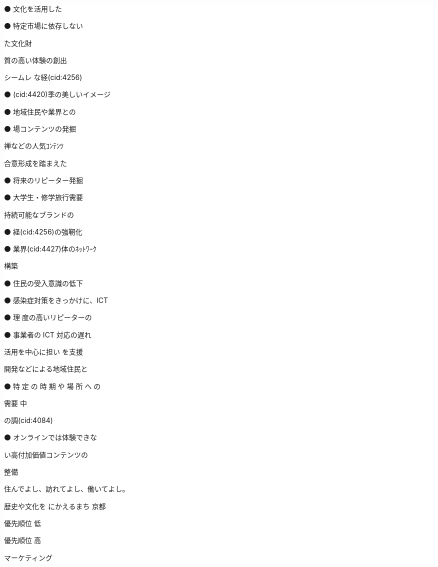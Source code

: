 ⚫  文化を活用した

⚫  特定市場に依存しない

た文化財

質の高い体験の創出

シームレ な経(cid:4256)

⚫  (cid:4420)季の美しいイメージ

⚫  地域住民や業界との

⚫   場コンテンツの発掘

禅などの人気ｺﾝﾃﾝﾂ

合意形成を踏まえた

⚫  将来のリピーター発掘

⚫  大学生・修学旅行需要

持続可能なブランドの

⚫  経(cid:4256)の強靭化

⚫  業界(cid:4427)体のﾈｯﾄﾜｰｸ

構築

⚫  住民の受入意識の低下

⚫  感染症対策をきっかけに、ICT

⚫  理 度の高いリピーターの

⚫  事業者の ICT 対応の遅れ

活用を中心に担い を支援

開発などによる地域住民と

⚫  特 定 の 時 期 や 場 所 へ の

需要 中

の調(cid:4084)

⚫  オンラインでは体験できな

い高付加価値コンテンツの

整備

住んでよし、訪れてよし、働いてよし。

歴史や文化を  にかえるまち  京都

優先順位  低

優先順位  高

マーケティング
